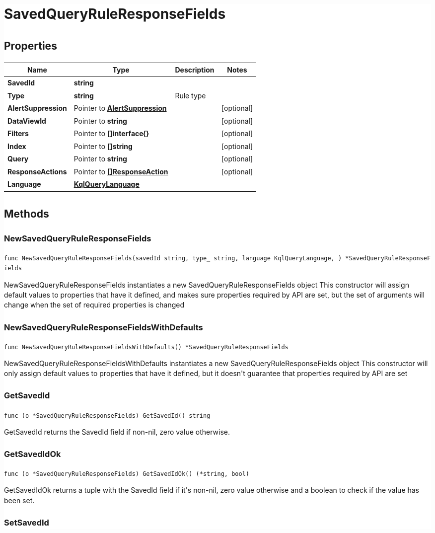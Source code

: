 # SavedQueryRuleResponseFields

## Properties

Name | Type | Description | Notes
------------ | ------------- | ------------- | -------------
**SavedId** | **string** |  | 
**Type** | **string** | Rule type | 
**AlertSuppression** | Pointer to [**AlertSuppression**](AlertSuppression.md) |  | [optional] 
**DataViewId** | Pointer to **string** |  | [optional] 
**Filters** | Pointer to **[]interface{}** |  | [optional] 
**Index** | Pointer to **[]string** |  | [optional] 
**Query** | Pointer to **string** |  | [optional] 
**ResponseActions** | Pointer to [**[]ResponseAction**](ResponseAction.md) |  | [optional] 
**Language** | [**KqlQueryLanguage**](KqlQueryLanguage.md) |  | 

## Methods

### NewSavedQueryRuleResponseFields

`func NewSavedQueryRuleResponseFields(savedId string, type_ string, language KqlQueryLanguage, ) *SavedQueryRuleResponseFields`

NewSavedQueryRuleResponseFields instantiates a new SavedQueryRuleResponseFields object
This constructor will assign default values to properties that have it defined,
and makes sure properties required by API are set, but the set of arguments
will change when the set of required properties is changed

### NewSavedQueryRuleResponseFieldsWithDefaults

`func NewSavedQueryRuleResponseFieldsWithDefaults() *SavedQueryRuleResponseFields`

NewSavedQueryRuleResponseFieldsWithDefaults instantiates a new SavedQueryRuleResponseFields object
This constructor will only assign default values to properties that have it defined,
but it doesn't guarantee that properties required by API are set

### GetSavedId

`func (o *SavedQueryRuleResponseFields) GetSavedId() string`

GetSavedId returns the SavedId field if non-nil, zero value otherwise.

### GetSavedIdOk

`func (o *SavedQueryRuleResponseFields) GetSavedIdOk() (*string, bool)`

GetSavedIdOk returns a tuple with the SavedId field if it's non-nil, zero value otherwise
and a boolean to check if the value has been set.

### SetSavedId
